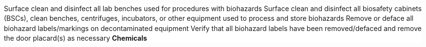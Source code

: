   </tr>
  <tr>
   <td>Surface clean and disinfect all lab benches used for procedures with biohazards
   </td>
   <td>
   </td>
   <td>
   </td>
   <td>
   </td>
  </tr>
  <tr>
   <td>Surface clean and disinfect all biosafety cabinets (BSCs), clean benches, centrifuges, incubators, or other equipment used to process and store biohazards
   </td>
   <td>
   </td>
   <td>
   </td>
   <td>
   </td>
  </tr>
  <tr>
   <td>Remove or deface all biohazard labels/markings on decontaminated equipment
   </td>
   <td>
   </td>
   <td>
   </td>
   <td>
   </td>
  </tr>
  <tr>
   <td>Verify that all biohazard labels have been removed/defaced and remove the door placard(s) as necessary
   </td>
   <td>
   </td>
   <td>
   </td>
   <td>
   </td>
  </tr>
  <tr>
   <td>
   </td>
   <td>
   </td>
   <td>
   </td>
   <td>
   </td>
  </tr>
  <tr>
   <td><strong>Chemicals</strong>
   </td>
   <td>
   </td>
   <td>
   </td>
   <td>
   </td>
  </tr>
  <tr>